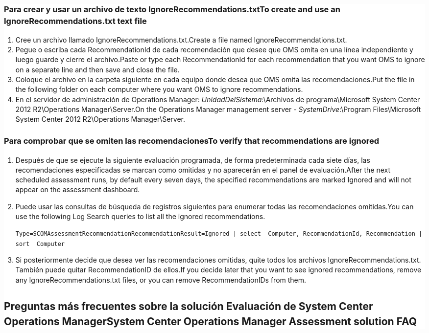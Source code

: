 ### <a name="to-create-and-use-an-ignorerecommendationstxt-text-file"></a><span data-ttu-id="9c2fb-243">Para crear y usar un archivo de texto IgnoreRecommendations.txt</span><span class="sxs-lookup"><span data-stu-id="9c2fb-243">To create and use an IgnoreRecommendations.txt text file</span></span>

1. <span data-ttu-id="9c2fb-244">Cree un archivo llamado IgnoreRecommendations.txt.</span><span class="sxs-lookup"><span data-stu-id="9c2fb-244">Create a file named IgnoreRecommendations.txt.</span></span>
2. <span data-ttu-id="9c2fb-245">Pegue o escriba cada RecommendationId de cada recomendación que desee que OMS omita en una línea independiente y luego guarde y cierre el archivo.</span><span class="sxs-lookup"><span data-stu-id="9c2fb-245">Paste or type each RecommendationId for each recommendation that you want OMS to ignore on a separate line and then save and close the file.</span></span>
3. <span data-ttu-id="9c2fb-246">Coloque el archivo en la carpeta siguiente en cada equipo donde desea que OMS omita las recomendaciones.</span><span class="sxs-lookup"><span data-stu-id="9c2fb-246">Put the file in the following folder on each computer where you want OMS to ignore recommendations.</span></span>
4. <span data-ttu-id="9c2fb-247">En el servidor de administración de Operations Manager: *UnidadDelSistema*:\Archivos de programa\Microsoft System Center 2012 R2\Operations Manager\Server.</span><span class="sxs-lookup"><span data-stu-id="9c2fb-247">On the Operations Manager management server - *SystemDrive*:\Program Files\Microsoft System Center 2012 R2\Operations Manager\Server.</span></span>

### <a name="to-verify-that-recommendations-are-ignored"></a><span data-ttu-id="9c2fb-248">Para comprobar que se omiten las recomendaciones</span><span class="sxs-lookup"><span data-stu-id="9c2fb-248">To verify that recommendations are ignored</span></span>

1. <span data-ttu-id="9c2fb-249">Después de que se ejecute la siguiente evaluación programada, de forma predeterminada cada siete días, las recomendaciones especificadas se marcan como omitidas y no aparecerán en el panel de evaluación.</span><span class="sxs-lookup"><span data-stu-id="9c2fb-249">After the next scheduled assessment runs, by default every seven days, the specified recommendations are marked Ignored and will not appear on the assessment dashboard.</span></span>
2. <span data-ttu-id="9c2fb-250">Puede usar las consultas de búsqueda de registros siguientes para enumerar todas las recomendaciones omitidas.</span><span class="sxs-lookup"><span data-stu-id="9c2fb-250">You can use the following Log Search queries to list all the ignored recommendations.</span></span>

    ```
    Type=SCOMAssessmentRecommendationRecommendationResult=Ignored | select  Computer, RecommendationId, Recommendation | sort  Computer
    ```

3. <span data-ttu-id="9c2fb-251">Si posteriormente decide que desea ver las recomendaciones omitidas, quite todos los archivos IgnoreRecommendations.txt. También puede quitar RecommendationID de ellos.</span><span class="sxs-lookup"><span data-stu-id="9c2fb-251">If you decide later that you want to see ignored recommendations, remove any IgnoreRecommendations.txt files, or you can remove RecommendationIDs from them.</span></span>

## <a name="system-center-operations-manager-assessment-solution-faq"></a><span data-ttu-id="9c2fb-252">Preguntas más frecuentes sobre la solución Evaluación de System Center Operations Manager</span><span class="sxs-lookup"><span data-stu-id="9c2fb-252">System Center Operations Manager Assessment solution FAQ</span></span>
